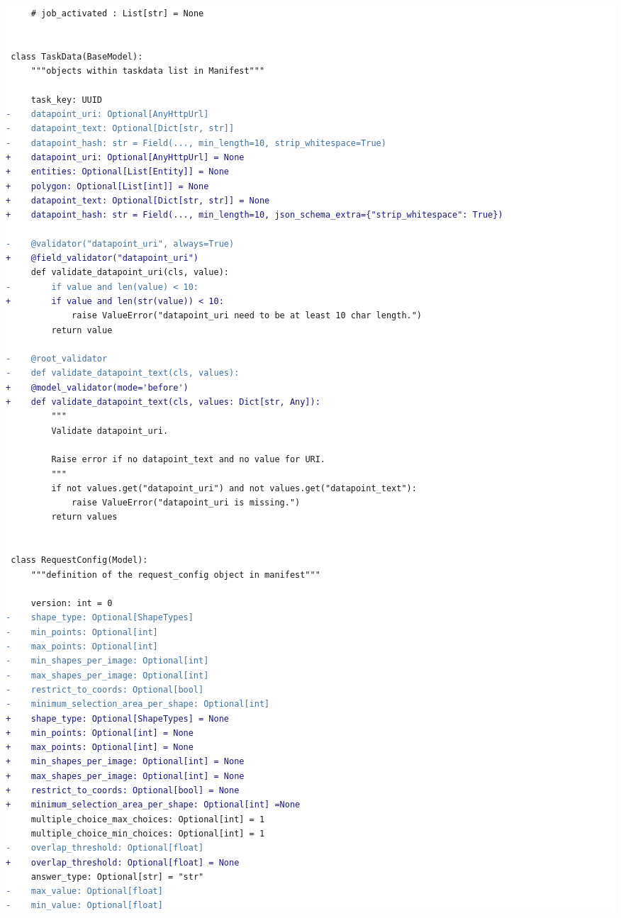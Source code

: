 ```diff
     # job_activated : List[str] = None
 
 
 class TaskData(BaseModel):
     """objects within taskdata list in Manifest"""
 
     task_key: UUID
-    datapoint_uri: Optional[AnyHttpUrl]
-    datapoint_text: Optional[Dict[str, str]]
-    datapoint_hash: str = Field(..., min_length=10, strip_whitespace=True)
+    datapoint_uri: Optional[AnyHttpUrl] = None
+    entities: Optional[List[Entity]] = None
+    polygon: Optional[List[int]] = None
+    datapoint_text: Optional[Dict[str, str]] = None
+    datapoint_hash: str = Field(..., min_length=10, json_schema_extra={"strip_whitespace": True})
 
-    @validator("datapoint_uri", always=True)
+    @field_validator("datapoint_uri")
     def validate_datapoint_uri(cls, value):
-        if value and len(value) < 10:
+        if value and len(str(value)) < 10:
             raise ValueError("datapoint_uri need to be at least 10 char length.")
         return value
 
-    @root_validator
-    def validate_datapoint_text(cls, values):
+    @model_validator(mode='before')
+    def validate_datapoint_text(cls, values: Dict[str, Any]):
         """
         Validate datapoint_uri.
 
         Raise error if no datapoint_text and no value for URI.
         """
         if not values.get("datapoint_uri") and not values.get("datapoint_text"):
             raise ValueError("datapoint_uri is missing.")
         return values
 
 
 class RequestConfig(Model):
     """definition of the request_config object in manifest"""
 
     version: int = 0
-    shape_type: Optional[ShapeTypes]
-    min_points: Optional[int]
-    max_points: Optional[int]
-    min_shapes_per_image: Optional[int]
-    max_shapes_per_image: Optional[int]
-    restrict_to_coords: Optional[bool]
-    minimum_selection_area_per_shape: Optional[int]
+    shape_type: Optional[ShapeTypes] = None
+    min_points: Optional[int] = None
+    max_points: Optional[int] = None
+    min_shapes_per_image: Optional[int] = None
+    max_shapes_per_image: Optional[int] = None
+    restrict_to_coords: Optional[bool] = None
+    minimum_selection_area_per_shape: Optional[int] =None
     multiple_choice_max_choices: Optional[int] = 1
     multiple_choice_min_choices: Optional[int] = 1
-    overlap_threshold: Optional[float]
+    overlap_threshold: Optional[float] = None
     answer_type: Optional[str] = "str"
-    max_value: Optional[float]
-    min_value: Optional[float]
```